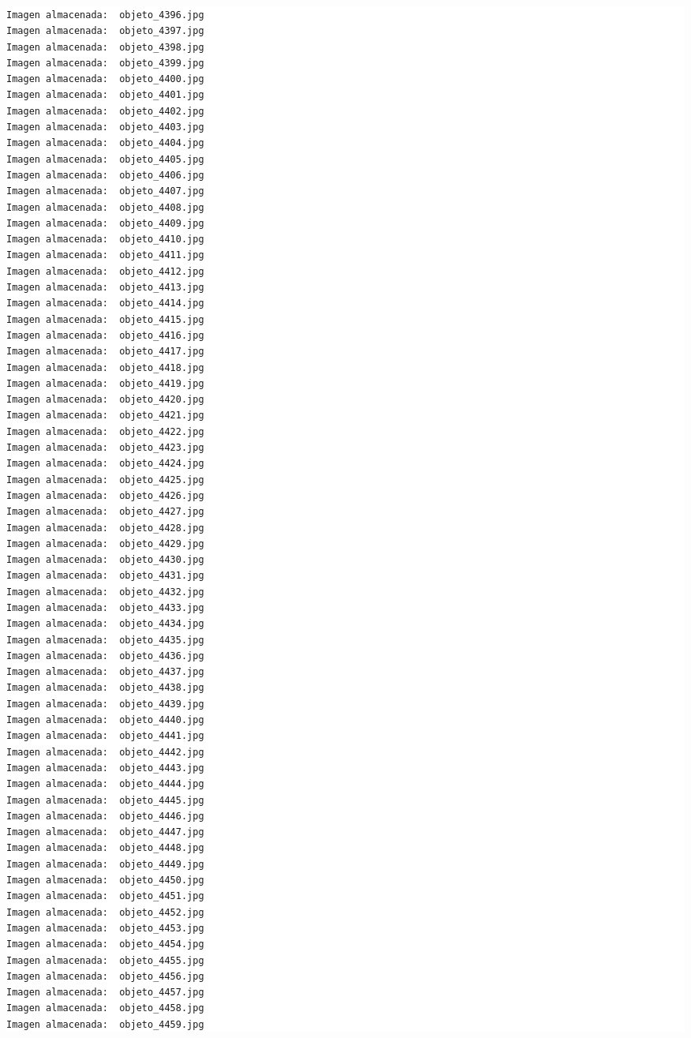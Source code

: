     Imagen almacenada:  objeto_4396.jpg
    Imagen almacenada:  objeto_4397.jpg
    Imagen almacenada:  objeto_4398.jpg
    Imagen almacenada:  objeto_4399.jpg
    Imagen almacenada:  objeto_4400.jpg
    Imagen almacenada:  objeto_4401.jpg
    Imagen almacenada:  objeto_4402.jpg
    Imagen almacenada:  objeto_4403.jpg
    Imagen almacenada:  objeto_4404.jpg
    Imagen almacenada:  objeto_4405.jpg
    Imagen almacenada:  objeto_4406.jpg
    Imagen almacenada:  objeto_4407.jpg
    Imagen almacenada:  objeto_4408.jpg
    Imagen almacenada:  objeto_4409.jpg
    Imagen almacenada:  objeto_4410.jpg
    Imagen almacenada:  objeto_4411.jpg
    Imagen almacenada:  objeto_4412.jpg
    Imagen almacenada:  objeto_4413.jpg
    Imagen almacenada:  objeto_4414.jpg
    Imagen almacenada:  objeto_4415.jpg
    Imagen almacenada:  objeto_4416.jpg
    Imagen almacenada:  objeto_4417.jpg
    Imagen almacenada:  objeto_4418.jpg
    Imagen almacenada:  objeto_4419.jpg
    Imagen almacenada:  objeto_4420.jpg
    Imagen almacenada:  objeto_4421.jpg
    Imagen almacenada:  objeto_4422.jpg
    Imagen almacenada:  objeto_4423.jpg
    Imagen almacenada:  objeto_4424.jpg
    Imagen almacenada:  objeto_4425.jpg
    Imagen almacenada:  objeto_4426.jpg
    Imagen almacenada:  objeto_4427.jpg
    Imagen almacenada:  objeto_4428.jpg
    Imagen almacenada:  objeto_4429.jpg
    Imagen almacenada:  objeto_4430.jpg
    Imagen almacenada:  objeto_4431.jpg
    Imagen almacenada:  objeto_4432.jpg
    Imagen almacenada:  objeto_4433.jpg
    Imagen almacenada:  objeto_4434.jpg
    Imagen almacenada:  objeto_4435.jpg
    Imagen almacenada:  objeto_4436.jpg
    Imagen almacenada:  objeto_4437.jpg
    Imagen almacenada:  objeto_4438.jpg
    Imagen almacenada:  objeto_4439.jpg
    Imagen almacenada:  objeto_4440.jpg
    Imagen almacenada:  objeto_4441.jpg
    Imagen almacenada:  objeto_4442.jpg
    Imagen almacenada:  objeto_4443.jpg
    Imagen almacenada:  objeto_4444.jpg
    Imagen almacenada:  objeto_4445.jpg
    Imagen almacenada:  objeto_4446.jpg
    Imagen almacenada:  objeto_4447.jpg
    Imagen almacenada:  objeto_4448.jpg
    Imagen almacenada:  objeto_4449.jpg
    Imagen almacenada:  objeto_4450.jpg
    Imagen almacenada:  objeto_4451.jpg
    Imagen almacenada:  objeto_4452.jpg
    Imagen almacenada:  objeto_4453.jpg
    Imagen almacenada:  objeto_4454.jpg
    Imagen almacenada:  objeto_4455.jpg
    Imagen almacenada:  objeto_4456.jpg
    Imagen almacenada:  objeto_4457.jpg
    Imagen almacenada:  objeto_4458.jpg
    Imagen almacenada:  objeto_4459.jpg